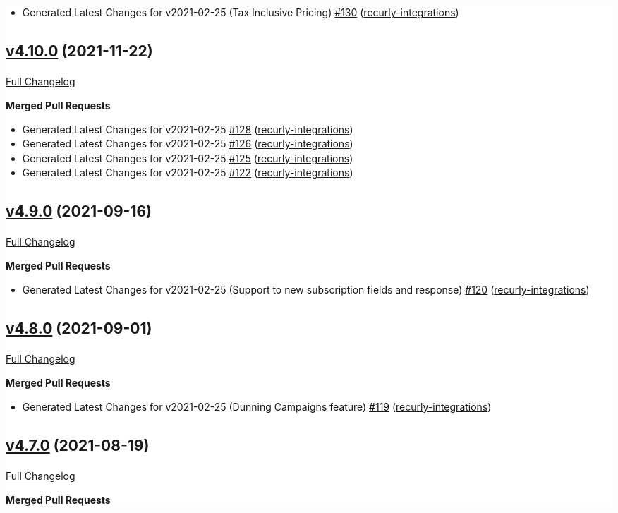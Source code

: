 - Generated Latest Changes for v2021-02-25 (Tax Inclusive Pricing) [#130](https://github.com/recurly/recurly-client-go/pull/130) ([recurly-integrations](https://github.com/recurly-integrations))



## [v4.10.0](https://github.com/recurly/recurly-client-go/tree/v4.10.0) (2021-11-22)

[Full Changelog](https://github.com/recurly/recurly-client-go/compare/v4.9.0...v4.10.0)


**Merged Pull Requests**

- Generated Latest Changes for v2021-02-25 [#128](https://github.com/recurly/recurly-client-go/pull/128) ([recurly-integrations](https://github.com/recurly-integrations))
- Generated Latest Changes for v2021-02-25 [#126](https://github.com/recurly/recurly-client-go/pull/126) ([recurly-integrations](https://github.com/recurly-integrations))
- Generated Latest Changes for v2021-02-25 [#125](https://github.com/recurly/recurly-client-go/pull/125) ([recurly-integrations](https://github.com/recurly-integrations))
- Generated Latest Changes for v2021-02-25 [#122](https://github.com/recurly/recurly-client-go/pull/122) ([recurly-integrations](https://github.com/recurly-integrations))



## [v4.9.0](https://github.com/recurly/recurly-client-go/tree/v4.9.0) (2021-09-16)

[Full Changelog](https://github.com/recurly/recurly-client-go/compare/v4.8.0...v4.9.0)


**Merged Pull Requests**

- Generated Latest Changes for v2021-02-25 (Support to new subscription fields and response) [#120](https://github.com/recurly/recurly-client-go/pull/120) ([recurly-integrations](https://github.com/recurly-integrations))



## [v4.8.0](https://github.com/recurly/recurly-client-go/tree/v4.8.0) (2021-09-01)

[Full Changelog](https://github.com/recurly/recurly-client-go/compare/v4.7.0...v4.8.0)


**Merged Pull Requests**

- Generated Latest Changes for v2021-02-25 (Dunning Campaigns feature) [#119](https://github.com/recurly/recurly-client-go/pull/119) ([recurly-integrations](https://github.com/recurly-integrations))



## [v4.7.0](https://github.com/recurly/recurly-client-go/tree/v4.7.0) (2021-08-19)

[Full Changelog](https://github.com/recurly/recurly-client-go/compare/v4.6.0...v4.7.0)


**Merged Pull Requests**
